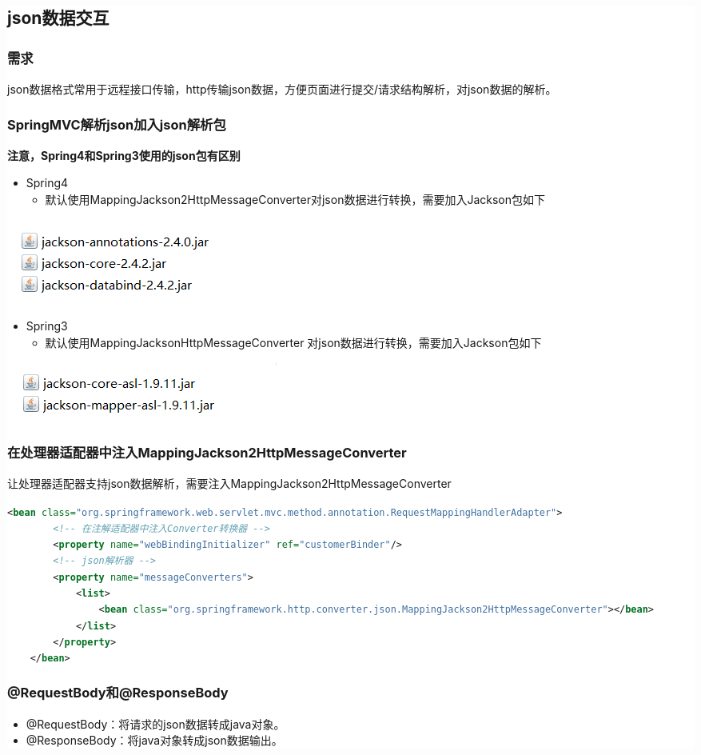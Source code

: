 ## json数据交互

### 需求

json数据格式常用于远程接口传输，http传输json数据，方便页面进行提交/请求结构解析，对json数据的解析。

### SpringMVC解析json加入json解析包

**注意，Spring4和Spring3使用的json包有区别**

- Spring4
  - 默认使用MappingJackson2HttpMessageConverter对json数据进行转换，需要加入Jackson包如下

![1528799800933](./_image/1528799800933.png)

- Spring3
  - 默认使用MappingJacksonHttpMessageConverter 对json数据进行转换，需要加入Jackson包如下

![1528799879660](./_image/1528799879660.png)

### 在处理器适配器中注入MappingJackson2HttpMessageConverter

让处理器适配器支持json数据解析，需要注入MappingJackson2HttpMessageConverter

```xml
<bean class="org.springframework.web.servlet.mvc.method.annotation.RequestMappingHandlerAdapter">
    	<!-- 在注解适配器中注入Converter转换器 -->
    	<property name="webBindingInitializer" ref="customerBinder"/>
    	<!-- json解析器 -->
    	<property name="messageConverters">
    		<list>
    			<bean class="org.springframework.http.converter.json.MappingJackson2HttpMessageConverter"></bean>
    		</list>
    	</property>
    </bean>
```

### @RequestBody和@ResponseBody

- @RequestBody：将请求的json数据转成java对象。
- @ResponseBody：将java对象转成json数据输出。
